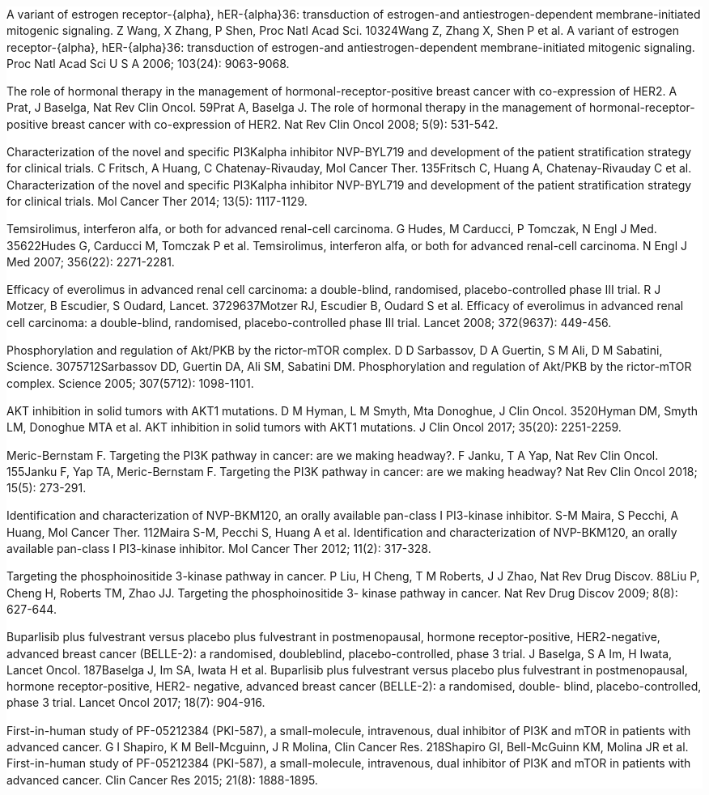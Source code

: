 A variant of estrogen receptor-{alpha}, hER-{alpha}36: transduction of estrogen-and antiestrogen-dependent membrane-initiated mitogenic signaling. Z Wang, X Zhang, P Shen, Proc Natl Acad Sci. 10324Wang Z, Zhang X, Shen P et al. A variant of estrogen receptor-{alpha}, hER-{alpha}36: transduction of estrogen-and antiestrogen-dependent membrane-initiated mitogenic signaling. Proc Natl Acad Sci U S A 2006; 103(24): 9063-9068.

The role of hormonal therapy in the management of hormonal-receptor-positive breast cancer with co-expression of HER2. A Prat, J Baselga, Nat Rev Clin Oncol. 59Prat A, Baselga J. The role of hormonal therapy in the management of hormonal-receptor-positive breast cancer with co-expression of HER2. Nat Rev Clin Oncol 2008; 5(9): 531-542.

Characterization of the novel and specific PI3Kalpha inhibitor NVP-BYL719 and development of the patient stratification strategy for clinical trials. C Fritsch, A Huang, C Chatenay-Rivauday, Mol Cancer Ther. 135Fritsch C, Huang A, Chatenay-Rivauday C et al. Characterization of the novel and specific PI3Kalpha inhibitor NVP-BYL719 and development of the patient stratification strategy for clinical trials. Mol Cancer Ther 2014; 13(5): 1117-1129.

Temsirolimus, interferon alfa, or both for advanced renal-cell carcinoma. G Hudes, M Carducci, P Tomczak, N Engl J Med. 35622Hudes G, Carducci M, Tomczak P et al. Temsirolimus, interferon alfa, or both for advanced renal-cell carcinoma. N Engl J Med 2007; 356(22): 2271-2281.

Efficacy of everolimus in advanced renal cell carcinoma: a double-blind, randomised, placebo-controlled phase III trial. R J Motzer, B Escudier, S Oudard, Lancet. 3729637Motzer RJ, Escudier B, Oudard S et al. Efficacy of everolimus in advanced renal cell carcinoma: a double-blind, randomised, placebo-controlled phase III trial. Lancet 2008; 372(9637): 449-456.

Phosphorylation and regulation of Akt/PKB by the rictor-mTOR complex. D D Sarbassov, D A Guertin, S M Ali, D M Sabatini, Science. 3075712Sarbassov DD, Guertin DA, Ali SM, Sabatini DM. Phosphorylation and regulation of Akt/PKB by the rictor-mTOR complex. Science 2005; 307(5712): 1098-1101.

AKT inhibition in solid tumors with AKT1 mutations. D M Hyman, L M Smyth, Mta Donoghue, J Clin Oncol. 3520Hyman DM, Smyth LM, Donoghue MTA et al. AKT inhibition in solid tumors with AKT1 mutations. J Clin Oncol 2017; 35(20): 2251-2259.

Meric-Bernstam F. Targeting the PI3K pathway in cancer: are we making headway?. F Janku, T A Yap, Nat Rev Clin Oncol. 155Janku F, Yap TA, Meric-Bernstam F. Targeting the PI3K pathway in cancer: are we making headway? Nat Rev Clin Oncol 2018; 15(5): 273-291.

Identification and characterization of NVP-BKM120, an orally available pan-class I PI3-kinase inhibitor. S-M Maira, S Pecchi, A Huang, Mol Cancer Ther. 112Maira S-M, Pecchi S, Huang A et al. Identification and characterization of NVP-BKM120, an orally available pan-class I PI3-kinase inhibitor. Mol Cancer Ther 2012; 11(2): 317-328.

Targeting the phosphoinositide 3-kinase pathway in cancer. P Liu, H Cheng, T M Roberts, J J Zhao, Nat Rev Drug Discov. 88Liu P, Cheng H, Roberts TM, Zhao JJ. Targeting the phosphoinositide 3- kinase pathway in cancer. Nat Rev Drug Discov 2009; 8(8): 627-644.

Buparlisib plus fulvestrant versus placebo plus fulvestrant in postmenopausal, hormone receptor-positive, HER2-negative, advanced breast cancer (BELLE-2): a randomised, doubleblind, placebo-controlled, phase 3 trial. J Baselga, S A Im, H Iwata, Lancet Oncol. 187Baselga J, Im SA, Iwata H et al. Buparlisib plus fulvestrant versus placebo plus fulvestrant in postmenopausal, hormone receptor-positive, HER2- negative, advanced breast cancer (BELLE-2): a randomised, double- blind, placebo-controlled, phase 3 trial. Lancet Oncol 2017; 18(7): 904-916.

First-in-human study of PF-05212384 (PKI-587), a small-molecule, intravenous, dual inhibitor of PI3K and mTOR in patients with advanced cancer. G I Shapiro, K M Bell-Mcguinn, J R Molina, Clin Cancer Res. 218Shapiro GI, Bell-McGuinn KM, Molina JR et al. First-in-human study of PF-05212384 (PKI-587), a small-molecule, intravenous, dual inhibitor of PI3K and mTOR in patients with advanced cancer. Clin Cancer Res 2015; 21(8): 1888-1895.

